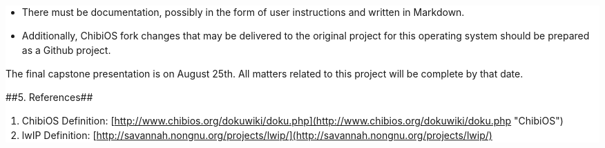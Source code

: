 * There must be documentation, possibly in the form of user instructions and written in Markdown.  

* Additionally, ChibiOS fork changes that may be delivered to the original project for this operating system should be prepared as a Github project.

The final capstone presentation is on August 25th. All matters related to this project will be complete by that date. 

##5. References##

1. ChibiOS Definition: [http://www.chibios.org/dokuwiki/doku.php](http://www.chibios.org/dokuwiki/doku.php "ChibiOS") 
2. lwIP Definition: [http://savannah.nongnu.org/projects/lwip/](http://savannah.nongnu.org/projects/lwip/)
